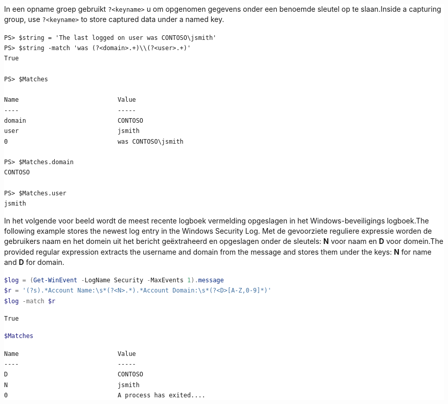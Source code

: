 <span data-ttu-id="86a45-216">In een opname groep gebruikt `?<keyname>` u om opgenomen gegevens onder een benoemde sleutel op te slaan.</span><span class="sxs-lookup"><span data-stu-id="86a45-216">Inside a capturing group, use `?<keyname>` to store captured data under a named key.</span></span>

```
PS> $string = 'The last logged on user was CONTOSO\jsmith'
PS> $string -match 'was (?<domain>.+)\\(?<user>.+)'
True

PS> $Matches

Name                           Value
----                           -----
domain                         CONTOSO
user                           jsmith
0                              was CONTOSO\jsmith

PS> $Matches.domain
CONTOSO

PS> $Matches.user
jsmith
```

<span data-ttu-id="86a45-217">In het volgende voor beeld wordt de meest recente logboek vermelding opgeslagen in het Windows-beveiligings logboek.</span><span class="sxs-lookup"><span data-stu-id="86a45-217">The following example stores the newest log entry in the Windows Security Log.</span></span>
<span data-ttu-id="86a45-218">Met de gevoorziete reguliere expressie worden de gebruikers naam en het domein uit het bericht geëxtraheerd en opgeslagen onder de sleutels: **N** voor naam en **D** voor domein.</span><span class="sxs-lookup"><span data-stu-id="86a45-218">The provided regular expression extracts the username and domain from the message and stores them under the keys: **N** for name and **D** for domain.</span></span>

```powershell
$log = (Get-WinEvent -LogName Security -MaxEvents 1).message
$r = '(?s).*Account Name:\s*(?<N>.*).*Account Domain:\s*(?<D>[A-Z,0-9]*)'
$log -match $r
```

```Output
True
```

```powershell
$Matches
```

```Output
Name                           Value
----                           -----
D                              CONTOSO
N                              jsmith
0                              A process has exited....
```

